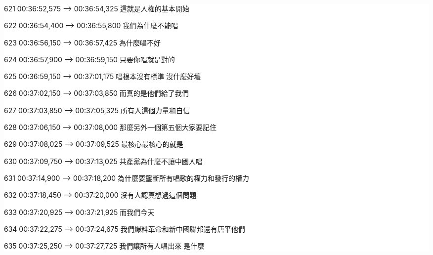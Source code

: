 621
00:36:52,575 –&gt; 00:36:54,325
這就是人權的基本開始
 
622
00:36:54,400 –&gt; 00:36:55,800
我們為什麼不能唱
 
623
00:36:56,150 –&gt; 00:36:57,425
為什麼唱不好
 
624
00:36:57,900 –&gt; 00:36:59,150
只要你唱就是對的
 
625
00:36:59,150 –&gt; 00:37:01,175
唱根本沒有標準 沒什麼好壞
 
626
00:37:02,150 –&gt; 00:37:03,850
而真的是他們給了我們
 
627
00:37:03,850 –&gt; 00:37:05,325
所有人這個力量和自信
 
628
00:37:06,150 –&gt; 00:37:08,000
那麼另外一個第五個大家要記住
 
629
00:37:08,025 –&gt; 00:37:09,525
最核心最核心的就是
 
630
00:37:09,750 –&gt; 00:37:13,025
共產黨為什麼不讓中國人唱
 
631
00:37:14,900 –&gt; 00:37:18,200
為什麼要壟斷所有唱歌的權力和發行的權力
 
632
00:37:18,450 –&gt; 00:37:20,000
沒有人認真想過這個問題
 
633
00:37:20,925 –&gt; 00:37:21,925
而我們今天
 
634
00:37:22,275 –&gt; 00:37:24,675
我們爆料革命和新中國聯邦還有唐平他們
 
635
00:37:25,250 –&gt; 00:37:27,725
我們讓所有人唱出來 是什麼
 